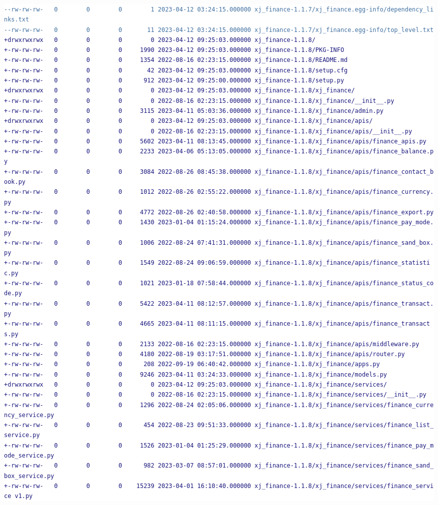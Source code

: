 ```diff
--rw-rw-rw-   0        0        0        1 2023-04-12 03:24:15.000000 xj_finance-1.1.7/xj_finance.egg-info/dependency_links.txt
--rw-rw-rw-   0        0        0       11 2023-04-12 03:24:15.000000 xj_finance-1.1.7/xj_finance.egg-info/top_level.txt
+drwxrwxrwx   0        0        0        0 2023-04-12 09:25:03.000000 xj_finance-1.1.8/
+-rw-rw-rw-   0        0        0     1990 2023-04-12 09:25:03.000000 xj_finance-1.1.8/PKG-INFO
+-rw-rw-rw-   0        0        0     1354 2022-08-16 02:23:15.000000 xj_finance-1.1.8/README.md
+-rw-rw-rw-   0        0        0       42 2023-04-12 09:25:03.000000 xj_finance-1.1.8/setup.cfg
+-rw-rw-rw-   0        0        0      912 2023-04-12 09:25:00.000000 xj_finance-1.1.8/setup.py
+drwxrwxrwx   0        0        0        0 2023-04-12 09:25:03.000000 xj_finance-1.1.8/xj_finance/
+-rw-rw-rw-   0        0        0        0 2022-08-16 02:23:15.000000 xj_finance-1.1.8/xj_finance/__init__.py
+-rw-rw-rw-   0        0        0     3115 2023-04-11 05:03:36.000000 xj_finance-1.1.8/xj_finance/admin.py
+drwxrwxrwx   0        0        0        0 2023-04-12 09:25:03.000000 xj_finance-1.1.8/xj_finance/apis/
+-rw-rw-rw-   0        0        0        0 2022-08-16 02:23:15.000000 xj_finance-1.1.8/xj_finance/apis/__init__.py
+-rw-rw-rw-   0        0        0     5602 2023-04-11 08:13:45.000000 xj_finance-1.1.8/xj_finance/apis/finance_apis.py
+-rw-rw-rw-   0        0        0     2233 2023-04-06 05:13:05.000000 xj_finance-1.1.8/xj_finance/apis/finance_balance.py
+-rw-rw-rw-   0        0        0     3084 2022-08-26 08:45:38.000000 xj_finance-1.1.8/xj_finance/apis/finance_contact_book.py
+-rw-rw-rw-   0        0        0     1012 2022-08-26 02:55:22.000000 xj_finance-1.1.8/xj_finance/apis/finance_currency.py
+-rw-rw-rw-   0        0        0     4772 2022-08-26 02:40:58.000000 xj_finance-1.1.8/xj_finance/apis/finance_export.py
+-rw-rw-rw-   0        0        0     1430 2023-01-04 01:15:24.000000 xj_finance-1.1.8/xj_finance/apis/finance_pay_mode.py
+-rw-rw-rw-   0        0        0     1006 2022-08-24 07:41:31.000000 xj_finance-1.1.8/xj_finance/apis/finance_sand_box.py
+-rw-rw-rw-   0        0        0     1549 2022-08-24 09:06:59.000000 xj_finance-1.1.8/xj_finance/apis/finance_statistic.py
+-rw-rw-rw-   0        0        0     1021 2023-01-18 07:58:44.000000 xj_finance-1.1.8/xj_finance/apis/finance_status_code.py
+-rw-rw-rw-   0        0        0     5422 2023-04-11 08:12:57.000000 xj_finance-1.1.8/xj_finance/apis/finance_transact.py
+-rw-rw-rw-   0        0        0     4665 2023-04-11 08:11:15.000000 xj_finance-1.1.8/xj_finance/apis/finance_transacts.py
+-rw-rw-rw-   0        0        0     2133 2022-08-16 02:23:15.000000 xj_finance-1.1.8/xj_finance/apis/middleware.py
+-rw-rw-rw-   0        0        0     4180 2022-08-19 03:17:51.000000 xj_finance-1.1.8/xj_finance/apis/router.py
+-rw-rw-rw-   0        0        0      208 2022-09-19 06:40:42.000000 xj_finance-1.1.8/xj_finance/apps.py
+-rw-rw-rw-   0        0        0     9246 2023-04-11 03:24:33.000000 xj_finance-1.1.8/xj_finance/models.py
+drwxrwxrwx   0        0        0        0 2023-04-12 09:25:03.000000 xj_finance-1.1.8/xj_finance/services/
+-rw-rw-rw-   0        0        0        0 2022-08-16 02:23:15.000000 xj_finance-1.1.8/xj_finance/services/__init__.py
+-rw-rw-rw-   0        0        0     1296 2022-08-24 02:05:06.000000 xj_finance-1.1.8/xj_finance/services/finance_currency_service.py
+-rw-rw-rw-   0        0        0      454 2022-08-23 09:51:33.000000 xj_finance-1.1.8/xj_finance/services/finance_list_service.py
+-rw-rw-rw-   0        0        0     1526 2023-01-04 01:25:29.000000 xj_finance-1.1.8/xj_finance/services/finance_pay_mode_service.py
+-rw-rw-rw-   0        0        0      982 2023-03-07 08:57:01.000000 xj_finance-1.1.8/xj_finance/services/finance_sand_box_service.py
+-rw-rw-rw-   0        0        0    15239 2023-04-01 16:10:40.000000 xj_finance-1.1.8/xj_finance/services/finance_service v1.py
```